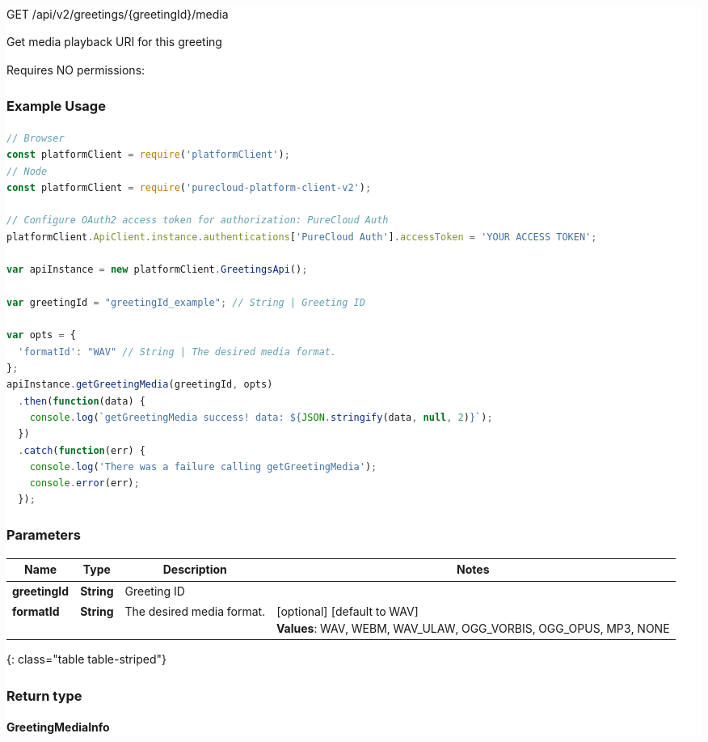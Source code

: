GET /api/v2/greetings/{greetingId}/media

Get media playback URI for this greeting



Requires NO permissions: 




### Example Usage

~~~ javascript
// Browser
const platformClient = require('platformClient');
// Node
const platformClient = require('purecloud-platform-client-v2');

// Configure OAuth2 access token for authorization: PureCloud Auth
platformClient.ApiClient.instance.authentications['PureCloud Auth'].accessToken = 'YOUR ACCESS TOKEN';

var apiInstance = new platformClient.GreetingsApi();

var greetingId = "greetingId_example"; // String | Greeting ID

var opts = { 
  'formatId': "WAV" // String | The desired media format.
};
apiInstance.getGreetingMedia(greetingId, opts)
  .then(function(data) {
    console.log(`getGreetingMedia success! data: ${JSON.stringify(data, null, 2)}`);
  })
  .catch(function(err) {
  	console.log('There was a failure calling getGreetingMedia');
    console.error(err);
  });

~~~

### Parameters


| Name | Type | Description  | Notes |
| ------------- | ------------- | ------------- | ------------- |
 **greetingId** | **String** | Greeting ID |  |
 **formatId** | **String** | The desired media format. | [optional] [default to WAV]<br />**Values**: WAV, WEBM, WAV_ULAW, OGG_VORBIS, OGG_OPUS, MP3, NONE |
{: class="table table-striped"}

### Return type

**GreetingMediaInfo**

<a name="getGreetings"></a>
